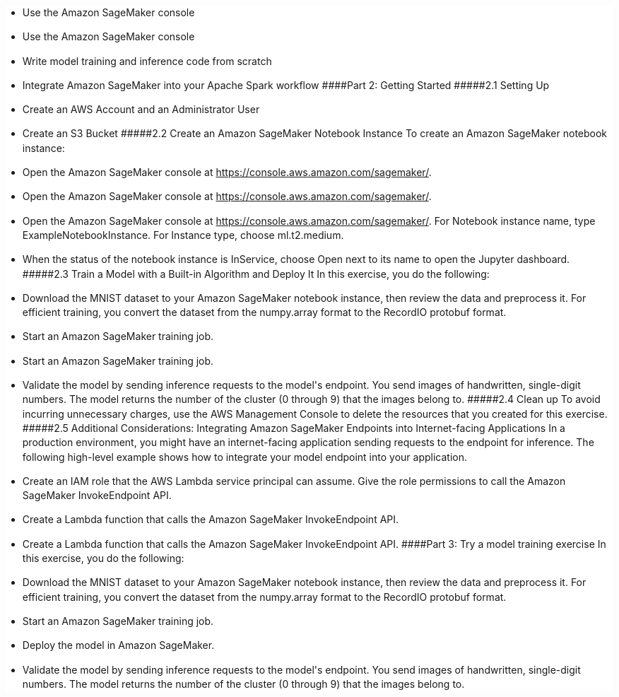  - Use the Amazon SageMaker console
 - Use the Amazon SageMaker console
 - Write model training and inference code from scratch
 - Integrate Amazon SageMaker into your Apache Spark workflow
####Part 2: Getting Started
#####2.1 Setting Up

 - Create an AWS Account and an Administrator User
 - Create an S3 Bucket
#####2.2 Create an Amazon SageMaker Notebook Instance
To create an Amazon SageMaker notebook instance:

 - Open the Amazon SageMaker console at https://console.aws.amazon.com/sagemaker/.
 - Open the Amazon SageMaker console at https://console.aws.amazon.com/sagemaker/.
 - Open the Amazon SageMaker console at https://console.aws.amazon.com/sagemaker/.
     For Notebook instance name, type ExampleNotebookInstance.
     For Instance type, choose ml.t2.medium.
 - When the status of the notebook instance is InService, choose Open next to its name to open the Jupyter dashboard.
#####2.3 Train a Model with a Built-in Algorithm and Deploy It
In this exercise, you do the following:

 - Download the MNIST dataset to your Amazon SageMaker notebook instance, then review the data and preprocess it. For efficient training, you convert the dataset from the numpy.array format to the RecordIO protobuf format.
 - Start an Amazon SageMaker training job.
 - Start an Amazon SageMaker training job.
 - Validate the model by sending inference requests to the model's endpoint. You send images of handwritten, single-digit numbers. The model returns the number of the cluster (0 through 9) that the images belong to.
#####2.4 Clean up
To avoid incurring unnecessary charges, use the AWS Management Console to delete the resources that you created for this exercise.
#####2.5 Additional Considerations: Integrating Amazon SageMaker Endpoints into Internet-facing Applications
In a production environment, you might have an internet-facing application sending requests to the endpoint for inference. The following high-level example shows how to integrate your model endpoint into your application.

 - Create an IAM role that the AWS Lambda service principal can assume. Give the role permissions to call the Amazon SageMaker InvokeEndpoint API.
 - Create a Lambda function that calls the Amazon SageMaker InvokeEndpoint API.
 - Create a Lambda function that calls the Amazon SageMaker InvokeEndpoint API.
####Part 3: Try a model training exercise
In this exercise, you do the following:

 - Download the MNIST dataset to your Amazon SageMaker notebook instance, then review the data and preprocess it. For efficient training, you convert the dataset from the numpy.array format to the RecordIO protobuf format.
 - Start an Amazon SageMaker training job.
 - Deploy the model in Amazon SageMaker.
 - Validate the model by sending inference requests to the model's endpoint. You send images of handwritten, single-digit numbers. The model returns the number of the cluster (0 through 9) that the images belong to.
